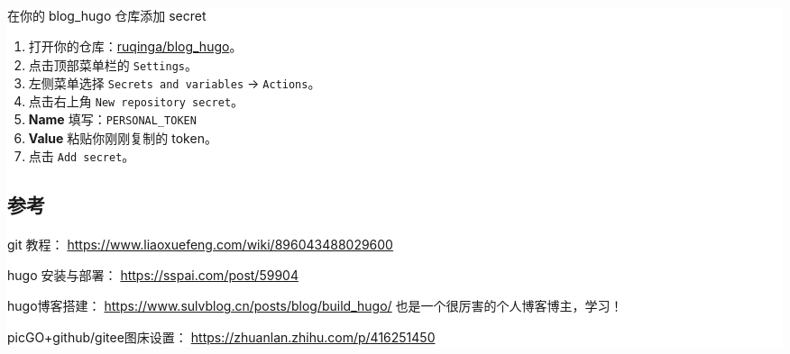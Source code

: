 在你的 blog_hugo 仓库添加 secret
1. 打开你的仓库：[ruqinga/blog_hugo](https://github.com/ruqinga/blog_hugo)。
2. 点击顶部菜单栏的 `Settings`。
3. 左侧菜单选择 `Secrets and variables` → `Actions`。
4. 点击右上角 `New repository secret`。
5. **Name** 填写：`PERSONAL_TOKEN`
6. **Value** 粘贴你刚刚复制的 token。
7. 点击 `Add secret`。

## 参考

git 教程： https://www.liaoxuefeng.com/wiki/896043488029600

hugo 安装与部署： https://sspai.com/post/59904

hugo博客搭建： https://www.sulvblog.cn/posts/blog/build_hugo/ 也是一个很厉害的个人博客博主，学习！

picGO+github/gitee图床设置： https://zhuanlan.zhihu.com/p/416251450

